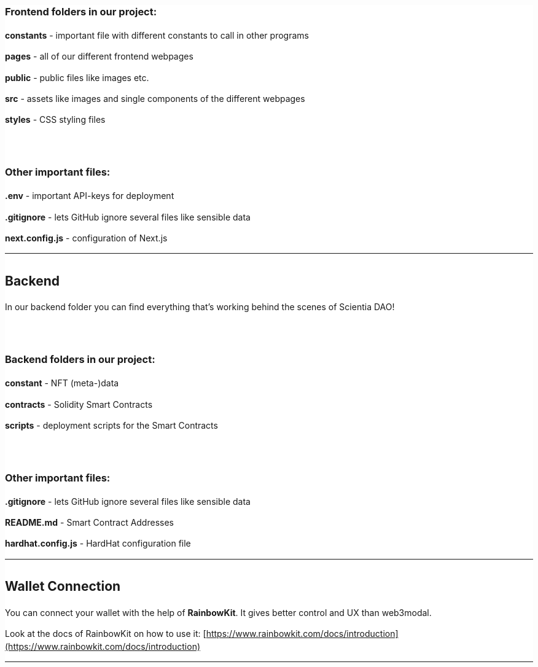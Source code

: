 ### Frontend folders in our project:

**constants** - important file with different constants to call in other programs

**pages** - all of our different frontend webpages

**public** - public files like images etc.

**src** - assets like images and single components of the different webpages

**styles** - CSS styling files
<br /><br /><br />
### Other important files:

**.env** - important API-keys for deployment

**.gitignore** - lets GitHub ignore several files like sensible data

**next.config.js** - configuration of Next.js

---

## Backend

In our backend folder you can find everything that’s working behind the scenes of Scientia DAO!
<br /><br /><br />
### Backend folders in our project:

**constant** - NFT (meta-)data

**contracts** - Solidity Smart Contracts

**scripts** - deployment scripts for the Smart Contracts
<br /><br /><br />
### Other important files:

**.gitignore** - lets GitHub ignore several files like sensible data

**README.md** - Smart Contract Addresses

**hardhat.config.js** - HardHat configuration file

---

## Wallet Connection

You can connect your wallet with the help of **RainbowKit**. It gives better control and UX than web3modal.

Look at the docs of RainbowKit on how to use it: [https://www.rainbowkit.com/docs/introduction](https://www.rainbowkit.com/docs/introduction)

---